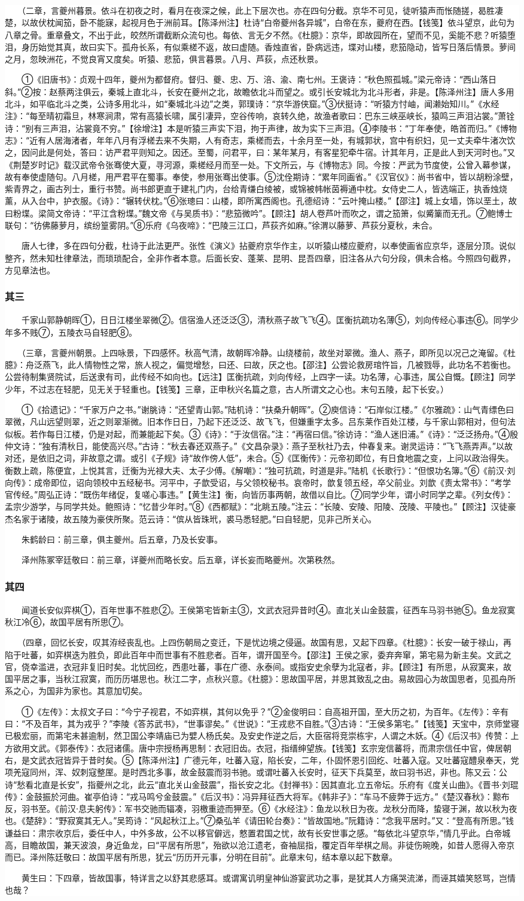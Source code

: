 　　（二章，言夔州暮景。依斗在初夜之时，看月在夜深之候，此上下层次也。亦在四句分截。京华不可见，徒听猿声而怅随搓，曷胜凄楚，以故伏枕闻笳，卧不能寐，起视月色于洲前耳。【陈泽州注】杜诗“白帝夔州各异城”，白帝在东，夔府在西。【钱笺】依斗望京，此句为八章之骨。重章叠文，不出于此，皎然所谓截断众流句也。每依、言无夕不然。《杜臆》：京华，即故园所在，望而不见，奚能不悲？听猿堕泪，身历始觉其真，故曰实下。孤舟长系，有似乘槎不返，故曰虚随。香烛直省，卧病远违，堞对山楼，悲笳隐动，皆写日落后情景。萝间之月，忽映洲花，不觉良宵又度矣。听猿、悲笳，俱言暮景。八月、芦荻，点还秋景。

　　①《旧唐书》：贞观十四年，夔州为都督府。督归、夔、忠、万、涪、渝、南七州。王褒诗：“秋色照孤城。”梁元帝诗：“西山落日斜。”②按：赵蔡两注俱云，秦城上直北斗，长安在夔州之北，故瞻依北斗而望之。或引长安城北为北斗形者，非是。【陈泽州注】唐人多用北斗，如平临北斗之类，公诗多用北斗，如“秦城北斗边”之类，郭璞诗：“京华游侠窟。”③伏挺诗：“听猿方忖岫，闻濑始知川。”《水经注》：“每至晴初霜旦，林寒涧肃，常有高猿长啸，属引凄异，空谷传响，哀转久绝，故渔者歌曰：巴东三峡巫峡长，猿鸣三声泪沾裳。”萧铨诗：“别有三声泪，沾裳竟不穷。”【徐增注】本是听猿三声实下泪，拘于声律，故为实下三声泪。④李陵书：“丁年奉使，皓首而归。”《博物志》：“近有人居海渚者，年年八月有浮槎去来不失期，人有奇志，乘槎而去，十余月至一处，有城郭状，宫中有织妇，见一丈夫牵牛渚次饮之，因问此是何处，答曰：访严君平则知之。因还。至蜀，问君平，曰：某年某月，有客星犯牵牛宿。计其年月，正是此人到天河时也。”又《荆楚岁时记》载汉武帝令张骞使大夏，寻河源，乘槎经月而至一处。下文所云，与《博物志》同。今按：严武为节度使，公曾入幕参谋，故有奉使虚随句。八月槎，用严君平在蜀事。奉使，参用张骞出使事。⑤沈佺期诗：“累年同画省。”《汉官仪》：尚书省中，皆以胡粉涂壁，紫青界之，画古列士，重行书赞。尚书郎更直于建礼门内，台给青缣白绫被，或锦被帏帐茵褥通中枕。女侍史二人，皆选端正，执香烛烧薰，从入台中，护衣服。《诗》：“辗转伏枕。”⑥张璁曰：山楼，即所寓西阁也。孔德绍诗：“云叶掩山楼。”【邵注】城上女墙，饰以垩土，故曰粉堞。梁简文帝诗：“平江含粉堞。”魏文帝《与吴质书》：“悲笳微吟”。【顾注】胡人卷芦叶而吹之，谓之笳箫，似觱篥而无孔。⑦鲍博士联句：“彷佛藤萝月，缤纷篁雾阴。”⑧乐府《乌夜啼》：“巴陵三江口，芦荻齐如麻。”徐渭以藤萝、芦荻分夏秋，未合。

　　唐人七律，多在四句分截，杜诗于此法更严。张性《演义》拈夔府京华作主，以听猿山楼应夔府，以奉使画省应京华，逐层分顶。说似整齐，然未知杜律章法，而琐琐配合，全非作者本意。后面长安、蓬莱、昆明、昆吾四章，旧注各从六句分段，俱未合格。今照四句截界，方见章法也。

### 其三

　　千家山郭静朝晖①，日日江楼坐翠微②。信宿渔人还泛泛③，清秋燕子故飞飞④。匡衡抗疏功名薄⑤，刘向传经心事违⑥。同学少年多不贱⑦，五陵衣马自轻肥⑧。

　　（三章，言夔州朝景。上四咏景，下四感怀。秋高气清，故朝晖冷静。山绕楼前，故坐对翠微。渔人、燕子，即所见以况己之淹留。《杜臆》：舟泛燕飞，此人情物性之常，旅人视之，偏觉增愁，曰还、曰故，厌之也。【邵注】公尝论救房琯忤旨，几被戮辱，此功名不若衡也。公尝待制集贤院试，后送隶有司，此传经不如向也。【远注】匡衡抗疏，刘向传经，上四字一读。功名薄，心事违，属公自慨。【顾注】同学少年，不过志在轻肥，见无关于轻重也。【钱笺】三章，正申秋兴名篇之意，古人所谓文之心也。末句五陵，起下长安。）

　　①《拾遗记》：“千家万户之书。”谢脁诗：“还望青山郭。”陆机诗：“扶桑升朝晖”。②庾信诗：“石岸似江楼。”《尔雅疏》：山气青缥色曰翠微，凡山远望则翠，近之则翠渐微。旧本作日日，乃起下还泛泛、故飞飞，但嫌重字太多。吕东莱作百处江楼，与千家山郭相对，但句法似板。若作每日江楼，仍是对起，而兼能起下矣。③《诗》：“于汝信宿。”注：“再宿曰信。”徐访诗：“渔人迷旧浦。”《诗》：“泛泛扬舟。”④殷仲文诗：“独有清秋日，能使高兴尽。”古诗：“秋去春还双燕子。”《文昌杂录》：燕子至秋社乃去，仲春复来。谢灵运诗：“飞飞燕弄声。”以故对还，是依旧之词，非故意之谓。或引《子规》诗“故作傍人低”，未合。⑤《匡衡传》：元帝初即位，有日食地震之变，上问以政治得失。衡数上疏，陈便宜，上悦其言，迁衡为光禄大夫、太子少傅。《解嘲》：“独可抗疏，时道是非。”陆机《长歌行》：“但恨功名簿。”⑥《前汉·刘向传》：成帝即位，诏向领校中五经秘书。河平中，子歆受诏，与父领校秘书。哀帝时，歆复领五经，卒父前业。刘歆《责太常书》：“考学官传经。”周弘正诗：“既伤年绪促，复嗟心事违。”【黄生注】衡，向皆历事两朝，故借以自比。⑦同学少年，谓小时同学之辈。《列女传》：孟宗少游学，与同学共处。鲍照诗：“忆昔少年时。”⑧《西都赋》：“北眺五陵。”注云：“长陵、安陵、阳陵、茂陵、平陵也。”【顾注】汉徒豪杰名家于诸陵，故五陵为豪侠所聚。范云诗：“傧从皆珠玳，裘马悉轻肥。”曰自轻肥，见非己所关心。

　　朱鹤龄曰：前三章，俱主夔州。后五章，乃及长安事。

　　泽州陈冢宰廷敬曰：前三章，详夔州而略长安。后五章，详长妄而略夔州。次第秩然。

### 其四

　　闻道长安似弈棋①，百年世事不胜悲②。王侯第宅皆新主③，文武衣冠异昔时④。直北关山金鼓震，征西车马羽书驰⑤。鱼龙寂寞秋江冷⑥，故国平居有所思⑦。

　　（四章，回忆长安，叹其洊经丧乱也。上四伤朝局之变迁，下是忧边境之侵逼。故国有思，又起下四章。《杜臆》：长安一破于禄山，再陷于吐蕃，如弈棋迭为胜负，即此百年中而世事有不胜悲者。百年，谓开国至今。【邵注】王侯之家，委弃奔窜，第宅易为新主矣。文武之官，侥幸滥进，衣冠非复旧时矣。北忧回纥，西患吐蕃，事在广德、永泰间。或指安史余孽为北寇者，非。【顾注】有所思，从寂寞来，故国平居之事，当秋江寂寞，而历历堪思也。秋江二字，点秋兴意。《杜臆》：思故国平居，并思其致乱之由。易故园心为故国思者，见孤舟所系之心，为国非为家也。其意加切矣。

　　①《左传》：太叔文子曰：“今宁子视君，不如弈棋，其何以免乎？”②金俊明曰：自高祖开国，至大历之初，为百年。《左传》：辛有曰：“不及百年，其为戎乎？”李陵《答苏武书》，“世事谬矣。”《世说》：“王戎悲不自胜。”③古诗：“王侯多第宅。”【钱笺】天宝中，京师堂寝已极宏丽，而第宅未甚逾制，然卫国公李靖庙已为嬖人杨氏矣。及安史作逆之后，大臣宿将竞崇栋宇，人谓之木妖。④《后汉书》传赞：上方欲用文武。《郭泰传》：衣冠诸儒。唐中宗授杨再思制：衣冠旧齿。衣冠，指缙绅望族。【钱笺】玄宗宠信蕃将，而肃宗信任中官，俾居朝右，是文武衣冠皆异于昔时矣。⑤【陈泽州注】广德元年，吐蕃入寇，陷长安，二年，仆固怀恩引回纥、吐蕃入寇。又吐蕃寇醴泉奉天，党项羌寇同州，浑、奴刺寇整厔。是时西北多事，故金鼓震而羽书驰。或谓吐蕃入长安时，征天下兵莫至，故曰羽书迟，非也。陈又云：公诗“愁看北直是长安”，指夔州之北，此云“直北关山金鼓震”，指长安之北。《封禅书》：因其直北.立五帝坛。乐府有《度关山曲》。《晋书·刘琨传》：金鼓振於河曲。崔亭伯诗：“戎马鸣兮金鼓震。”《后汉书》：冯异拜征西大将军。《韩非子》：“车马不疲弊于远方。”《楚汉春秋》：黥布反，羽书至。《前汉·息夫躬传》：军书交驰而辐凑，羽檄重迹而狎至。⑥《水经注》：鱼龙以秋日为夜。龙秋分而降，蛰寝于渊，故以秋为夜也。《楚辞》：“野寂寞其无人。”吴筠诗：“风起秋江上。”⑦桑弘羊《请田轮台奏》：“皆故国地。”阮籍诗：“念我平居时。”又：“登高有所思。”钱谦益曰：肃宗收京后，委任中人，中外多故，公不以移官僻远，憗置君国之忧，故有长安世事之感。“每依北斗望京华，”情几乎此。白帝城高，目瞻故国，兼天波浪，身近鱼龙，曰“平居有所思”，殆欲以沧江遗老，奋袖屈指，覆定百年举棋之局。非徒伤晼晚，如昔人愿得入帝京而已。泽州陈廷敬曰：故国平居有所思，犹云“历历开元事，分明在目前”。此章末句，结本章以起下数章。

　　黄生曰：下四章，皆故国事，特详言之以舒其悲感耳。或谓寓讥明皇神仙游宴武功之事，是犹其人方痛哭流涕，而诬其嬉笑怒骂，岂情也哉？
